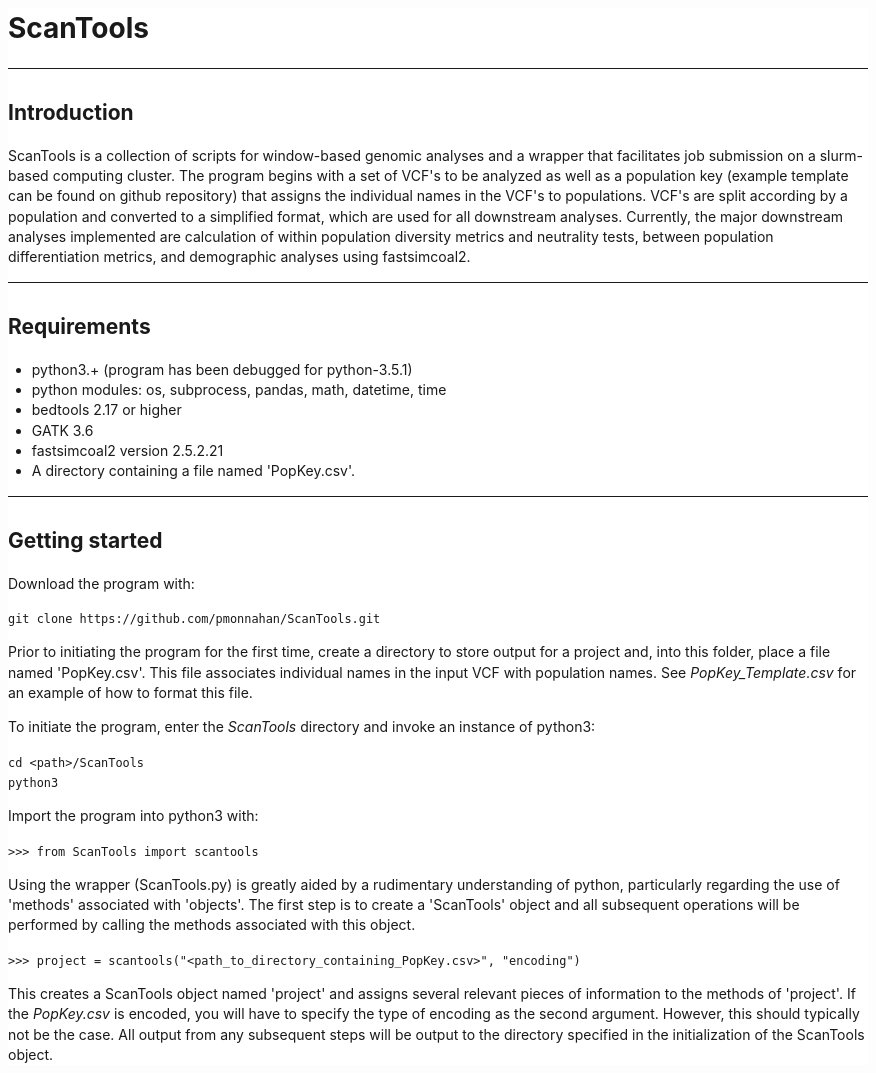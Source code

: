# ScanTools

----
## Introduction

  ScanTools is a collection of scripts for window-based genomic analyses and a wrapper that facilitates job submission on a slurm-based computing cluster.  The program begins with a set of VCF's to be analyzed as well as a population key (example template can be found on github repository) that assigns the individual names in the VCF's to populations.  VCF's are split according by a population and converted to a simplified format, which are used for all downstream analyses.  Currently, the major downstream analyses implemented are calculation of within population diversity metrics and neutrality tests, between population differentiation metrics, and demographic analyses using fastsimcoal2.

----
## Requirements

- python3.+ (program has been debugged for python-3.5.1)
- python modules: os, subprocess, pandas, math, datetime, time
- bedtools 2.17 or higher
- GATK 3.6 
- fastsimcoal2 version 2.5.2.21
- A directory containing a file named 'PopKey.csv'.

----
## Getting started

Download the program with:

    git clone https://github.com/pmonnahan/ScanTools.git


Prior to initiating the program for the first time, create a directory to store output for a project and, into this folder, place a file named 'PopKey.csv'.  This file associates individual names in the input VCF with population names.  See *PopKey_Template.csv* for an example of how to format this file.  

To initiate the program, enter the *ScanTools* directory and invoke an instance of python3:

    cd <path>/ScanTools
    python3
 
Import the program into python3 with:
    
    >>> from ScanTools import scantools 

Using the wrapper (ScanTools.py) is greatly aided by a rudimentary understanding of python, particularly regarding the use of 'methods' associated with 'objects'.  The first step is to create a 'ScanTools' object and all subsequent operations will be performed by calling the methods associated with this object. 

    >>> project = scantools("<path_to_directory_containing_PopKey.csv>", "encoding")

This creates a ScanTools object named 'project' and assigns several relevant pieces of information to the methods of 'project'.  If the *PopKey.csv* is encoded, you will have to specify the type of encoding as the second argument.  However, this should typically not be the case.  All output from any subsequent steps will be output to the directory specified in the initialization of the ScanTools object.  
